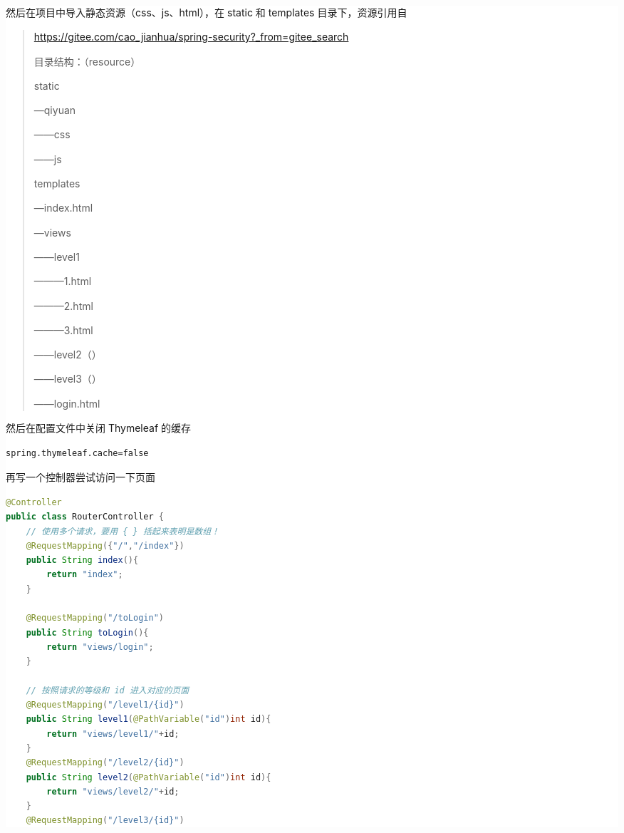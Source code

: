 然后在项目中导入静态资源（css、js、html），在 static 和 templates 目录下，资源引用自

> https://gitee.com/cao_jianhua/spring-security?_from=gitee_search
>
> 目录结构：（resource）
>
> static
>
> —qiyuan
>
> ——css
>
> ——js
>
> templates
>
> —index.html
>
> —views
>
> ——level1
>
> ———1.html
>
> ———2.html
>
> ———3.html
>
> ——level2（）
>
> ——level3（）
>
> ——login.html

然后在配置文件中关闭 Thymeleaf 的缓存

```properties
spring.thymeleaf.cache=false
```

再写一个控制器尝试访问一下页面

```java
@Controller
public class RouterController {
    // 使用多个请求，要用 { } 括起来表明是数组！
    @RequestMapping({"/","/index"})
    public String index(){
        return "index";
    }

    @RequestMapping("/toLogin")
    public String toLogin(){
        return "views/login";
    }

    // 按照请求的等级和 id 进入对应的页面
    @RequestMapping("/level1/{id}")
    public String level1(@PathVariable("id")int id){
        return "views/level1/"+id;
    }
    @RequestMapping("/level2/{id}")
    public String level2(@PathVariable("id")int id){
        return "views/level2/"+id;
    }
    @RequestMapping("/level3/{id}")
```